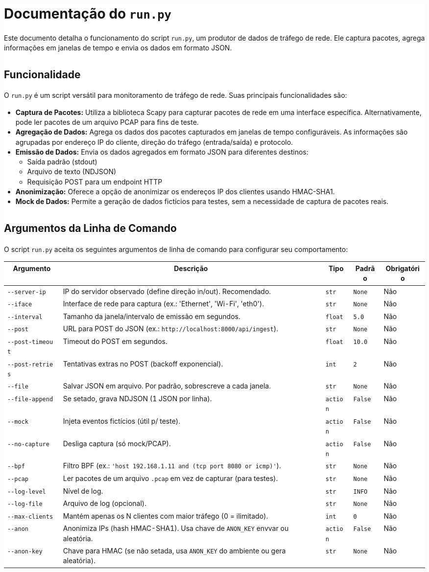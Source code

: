 # Documentação do `run.py`

Este documento detalha o funcionamento do script `run.py`, um produtor de dados de tráfego de rede. Ele captura pacotes, agrega informações em janelas de tempo e envia os dados em formato JSON.




## Funcionalidade

O `run.py` é um script versátil para monitoramento de tráfego de rede. Suas principais funcionalidades são:

- **Captura de Pacotes:** Utiliza a biblioteca Scapy para capturar pacotes de rede em uma interface específica. Alternativamente, pode ler pacotes de um arquivo PCAP para fins de teste.
- **Agregação de Dados:** Agrega os dados dos pacotes capturados em janelas de tempo configuráveis. As informações são agrupadas por endereço IP do cliente, direção do tráfego (entrada/saída) e protocolo.
- **Emissão de Dados:** Envia os dados agregados em formato JSON para diferentes destinos:
    - Saída padrão (stdout)
    - Arquivo de texto (NDJSON)
    - Requisição POST para um endpoint HTTP
- **Anonimização:** Oferece a opção de anonimizar os endereços IP dos clientes usando HMAC-SHA1.
- **Mock de Dados:** Permite a geração de dados fictícios para testes, sem a necessidade de captura de pacotes reais.




## Argumentos da Linha de Comando

O script `run.py` aceita os seguintes argumentos de linha de comando para configurar seu comportamento:

| Argumento | Descrição | Tipo | Padrão | Obrigatório |
|---|---|---|---|---|
| `--server-ip` | IP do servidor observado (define direção in/out). Recomendado. | `str` | `None` | Não |
| `--iface` | Interface de rede para captura (ex.: 'Ethernet', 'Wi-Fi', 'eth0'). | `str` | `None` | Não |
| `--interval` | Tamanho da janela/intervalo de emissão em segundos. | `float` | `5.0` | Não |
| `--post` | URL para POST do JSON (ex.: `http://localhost:8000/api/ingest`). | `str` | `None` | Não |
| `--post-timeout` | Timeout do POST em segundos. | `float` | `10.0` | Não |
| `--post-retries` | Tentativas extras no POST (backoff exponencial). | `int` | `2` | Não |
| `--file` | Salvar JSON em arquivo. Por padrão, sobrescreve a cada janela. | `str` | `None` | Não |
| `--file-append` | Se setado, grava NDJSON (1 JSON por linha). | `action` | `False` | Não |
| `--mock` | Injeta eventos fictícios (útil p/ teste). | `action` | `False` | Não |
| `--no-capture` | Desliga captura (só mock/PCAP). | `action` | `False` | Não |
| `--bpf` | Filtro BPF (ex.: `'host 192.168.1.11 and (tcp port 8080 or icmp)'`). | `str` | `None` | Não |
| `--pcap` | Ler pacotes de um arquivo `.pcap` em vez de capturar (para testes). | `str` | `None` | Não |
| `--log-level` | Nível de log. | `str` | `INFO` | Não |
| `--log-file` | Arquivo de log (opcional). | `str` | `None` | Não |
| `--max-clients` | Mantém apenas os N clientes com maior tráfego (0 = ilimitado). | `int` | `0` | Não |
| `--anon` | Anonimiza IPs (hash HMAC-SHA1). Usa chave de `ANON_KEY` envvar ou aleatória. | `action` | `False` | Não |
| `--anon-key` | Chave para HMAC (se não setada, usa `ANON_KEY` do ambiente ou gera aleatória). | `str` | `None` | Não |
